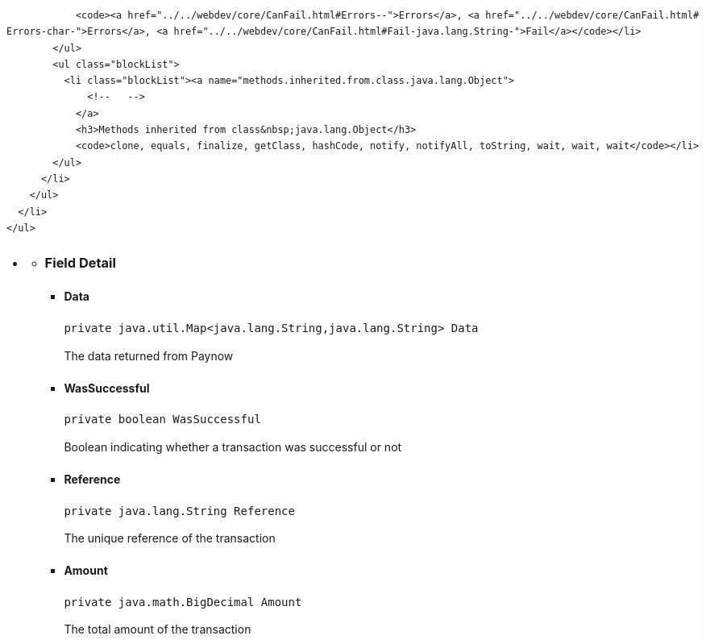                 <code><a href="../../webdev/core/CanFail.html#Errors--">Errors</a>, <a href="../../webdev/core/CanFail.html#Errors-char-">Errors</a>, <a href="../../webdev/core/CanFail.html#Fail-java.lang.String-">Fail</a></code></li>
            </ul>
            <ul class="blockList">
              <li class="blockList"><a name="methods.inherited.from.class.java.lang.Object">
                  <!--   -->
                </a>
                <h3>Methods inherited from class&nbsp;java.lang.Object</h3>
                <code>clone, equals, finalize, getClass, hashCode, notify, notifyAll, toString, wait, wait, wait</code></li>
            </ul>
          </li>
        </ul>
      </li>
    </ul>
  </div>
  <div class="details">
    <ul class="blockList">
      <li class="blockList">
        <!-- ============ FIELD DETAIL =========== -->
        <ul class="blockList">
          <li class="blockList"><a name="field.detail">
              <!--   -->
            </a>
            <h3>Field Detail</h3>
            <a name="Data">
              <!--   -->
            </a>
            <ul class="blockList">
              <li class="blockList">
                <h4>Data</h4>
                <pre>private&nbsp;java.util.Map&lt;java.lang.String,java.lang.String&gt; Data</pre>
                <div class="block">The data returned from Paynow</div>
              </li>
            </ul>
            <a name="WasSuccessful">
              <!--   -->
            </a>
            <ul class="blockList">
              <li class="blockList">
                <h4>WasSuccessful</h4>
                <pre>private&nbsp;boolean WasSuccessful</pre>
                <div class="block">Boolean indicating whether a transaction was successful or not</div>
              </li>
            </ul>
            <a name="Reference">
              <!--   -->
            </a>
            <ul class="blockList">
              <li class="blockList">
                <h4>Reference</h4>
                <pre>private&nbsp;java.lang.String Reference</pre>
                <div class="block">The unique reference of the transaction</div>
              </li>
            </ul>
            <a name="Amount">
              <!--   -->
            </a>
            <ul class="blockList">
              <li class="blockList">
                <h4>Amount</h4>
                <pre>private&nbsp;java.math.BigDecimal Amount</pre>
                <div class="block">The total amount of the transaction</div>
